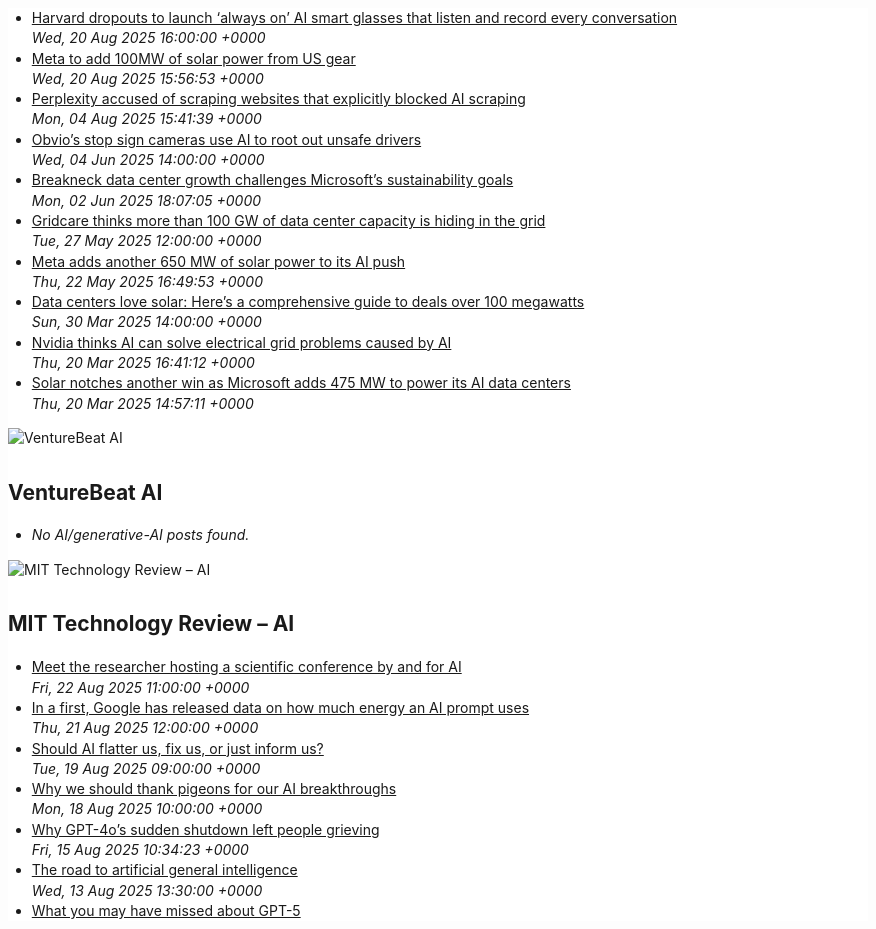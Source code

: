 - [Harvard dropouts to launch ‘always on’ AI smart glasses that listen and record every conversation](https://techcrunch.com/2025/08/20/harvard-dropouts-to-launch-always-on-ai-smart-glasses-that-listen-and-record-every-conversation/)  
  _Wed, 20 Aug 2025 16:00:00 +0000_
- [Meta to add 100MW of solar power from US gear](https://techcrunch.com/2025/08/20/meta-to-add-100-mw-of-solar-power-from-u-s-gear/)  
  _Wed, 20 Aug 2025 15:56:53 +0000_
- [Perplexity accused of scraping websites that explicitly blocked AI scraping](https://techcrunch.com/2025/08/04/perplexity-accused-of-scraping-websites-that-explicitly-blocked-ai-scraping/)  
  _Mon, 04 Aug 2025 15:41:39 +0000_
- [Obvio’s stop sign cameras use AI to root out unsafe drivers](https://techcrunch.com/2025/06/04/obvios-stop-sign-cameras-use-ai-to-root-out-unsafe-drivers/)  
  _Wed, 04 Jun 2025 14:00:00 +0000_
- [Breakneck data center growth challenges Microsoft’s sustainability goals](https://techcrunch.com/2025/06/02/breakneck-data-center-growth-challenges-microsofts-sustainability-goals/)  
  _Mon, 02 Jun 2025 18:07:05 +0000_
- [Gridcare thinks more than 100 GW of data center capacity is hiding in the grid](https://techcrunch.com/2025/05/27/gridcare-thinks-more-than-100-gw-of-data-center-capacity-is-hiding-in-the-grid/)  
  _Tue, 27 May 2025 12:00:00 +0000_
- [Meta adds another 650 MW of solar power to its AI push](https://techcrunch.com/2025/05/22/meta-adds-another-650-mw-of-solar-power-to-its-ai-push/)  
  _Thu, 22 May 2025 16:49:53 +0000_
- [Data centers love solar: Here’s a comprehensive guide to deals over 100 megawatts](https://techcrunch.com/2025/03/30/data-centers-love-solar-heres-a-comprehensive-guide-to-deals-over-100-megawatts/)  
  _Sun, 30 Mar 2025 14:00:00 +0000_
- [Nvidia thinks AI can solve electrical grid problems caused by AI](https://techcrunch.com/2025/03/20/nvidia-thinks-ai-can-solve-electrical-grid-problems-caused-by-ai/)  
  _Thu, 20 Mar 2025 16:41:12 +0000_
- [Solar notches another win as Microsoft adds 475 MW to power its AI data centers](https://techcrunch.com/2025/03/20/solar-notches-another-win-as-microsoft-adds-475-mw-to-power-its-ai-data-centers/)  
  _Thu, 20 Mar 2025 14:57:11 +0000_

![VentureBeat AI](https://www.google.com/s2/favicons?domain_url=https://feeds.venturebeat.com/VentureBeat)

## VentureBeat AI

- _No AI/generative-AI posts found._

![MIT Technology Review – AI](https://www.google.com/s2/favicons?domain_url=https://www.technologyreview.com/topic/artificial-intelligence/feed/)

## MIT Technology Review – AI

- [Meet the researcher hosting a scientific conference by and for AI](https://www.technologyreview.com/2025/08/22/1122304/ai-scientist-research-autonomous-agents/)  
  _Fri, 22 Aug 2025 11:00:00 +0000_
- [In a first, Google has released data on how much energy an AI prompt uses](https://www.technologyreview.com/2025/08/21/1122288/google-gemini-ai-energy/)  
  _Thu, 21 Aug 2025 12:00:00 +0000_
- [Should AI flatter us, fix us, or just inform us?](https://www.technologyreview.com/2025/08/19/1122021/should-ai-flatter-us-fix-us-or-just-inform-us/)  
  _Tue, 19 Aug 2025 09:00:00 +0000_
- [Why we should thank pigeons for our AI breakthroughs](https://www.technologyreview.com/2025/08/18/1121370/ai-pigeons-reinforcement-learning/)  
  _Mon, 18 Aug 2025 10:00:00 +0000_
- [Why GPT-4o’s sudden shutdown left people grieving](https://www.technologyreview.com/2025/08/15/1121900/gpt4o-grief-ai-companion/)  
  _Fri, 15 Aug 2025 10:34:23 +0000_
- [The road to artificial general intelligence](https://www.technologyreview.com/2025/08/13/1121479/the-road-to-artificial-general-intelligence/)  
  _Wed, 13 Aug 2025 13:30:00 +0000_
- [What you may have missed about GPT-5](https://www.technologyreview.com/2025/08/12/1121565/what-you-may-have-missed-about-gpt-5/)  